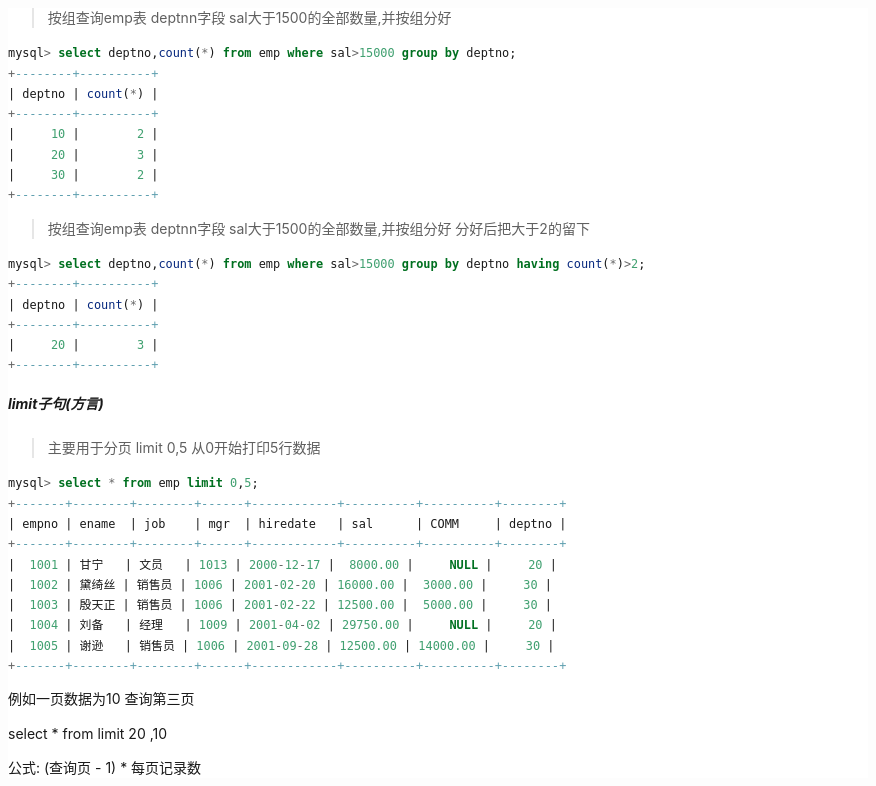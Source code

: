 > 按组查询emp表 deptnn字段  sal大于1500的全部数量,并按组分好

```sql
mysql> select deptno,count(*) from emp where sal>15000 group by deptno;
+--------+----------+
| deptno | count(*) |
+--------+----------+
|     10 |        2 |
|     20 |        3 |
|     30 |        2 |
+--------+----------+
```

>  按组查询emp表 deptnn字段  sal大于1500的全部数量,并按组分好 分好后把大于2的留下

```sql
mysql> select deptno,count(*) from emp where sal>15000 group by deptno having count(*)>2;
+--------+----------+
| deptno | count(*) |
+--------+----------+
|     20 |        3 |
+--------+----------+
```

##### limit子句(方言) 

> 主要用于分页  limit 0,5 从0开始打印5行数据

```sql
mysql> select * from emp limit 0,5;                                             
+-------+--------+--------+------+------------+----------+----------+--------+  
| empno | ename  | job    | mgr  | hiredate   | sal      | COMM     | deptno |  
+-------+--------+--------+------+------------+----------+----------+--------+  
|  1001 | 甘宁   | 文员   | 1013 | 2000-12-17 |  8000.00 |     NULL |     20 |      
|  1002 | 黛绮丝 | 销售员 | 1006 | 2001-02-20 | 16000.00 |  3000.00 |     30 |        
|  1003 | 殷天正 | 销售员 | 1006 | 2001-02-22 | 12500.00 |  5000.00 |     30 |        
|  1004 | 刘备   | 经理   | 1009 | 2001-04-02 | 29750.00 |     NULL |     20 |      
|  1005 | 谢逊   | 销售员 | 1006 | 2001-09-28 | 12500.00 | 14000.00 |     30 |       
+-------+--------+--------+------+------------+----------+----------+--------+  
```



例如一页数据为10  查询第三页

select * from  limit 20 ,10

公式:  (查询页 - 1)  * 每页记录数































